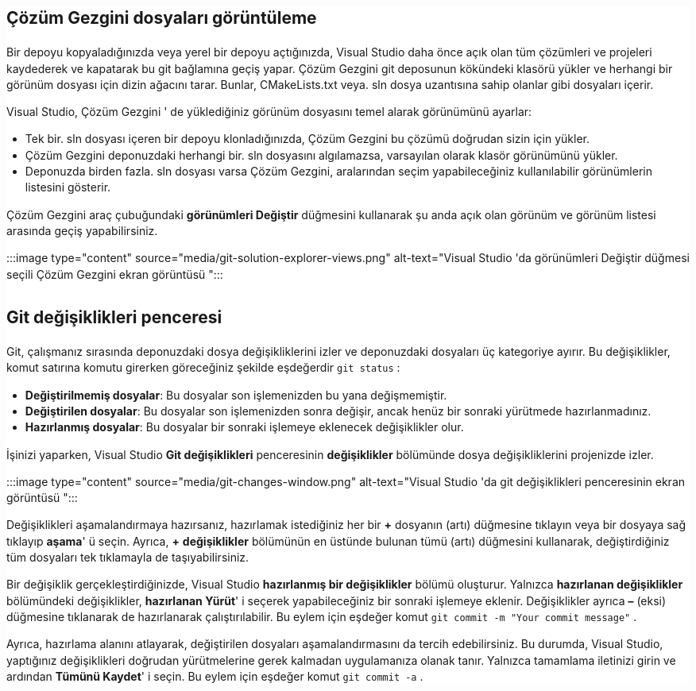 ## <a name="view-files-in-solution-explorer"></a>Çözüm Gezgini dosyaları görüntüleme

Bir depoyu kopyaladığınızda veya yerel bir depoyu açtığınızda, Visual Studio daha önce açık olan tüm çözümleri ve projeleri kaydederek ve kapatarak bu git bağlamına geçiş yapar. Çözüm Gezgini git deposunun kökündeki klasörü yükler ve herhangi bir görünüm dosyası için dizin ağacını tarar. Bunlar, CMakeLists.txt veya. sln dosya uzantısına sahip olanlar gibi dosyaları içerir.

Visual Studio, Çözüm Gezgini ' de yüklediğiniz görünüm dosyasını temel alarak görünümünü ayarlar:

- Tek bir. sln dosyası içeren bir depoyu klonladığınızda, Çözüm Gezgini bu çözümü doğrudan sizin için yükler.
- Çözüm Gezgini deponuzdaki herhangi bir. sln dosyasını algılamazsa, varsayılan olarak klasör görünümünü yükler.
- Deponuzda birden fazla. sln dosyası varsa Çözüm Gezgini, aralarından seçim yapabileceğiniz kullanılabilir görünümlerin listesini gösterir.

Çözüm Gezgini araç çubuğundaki **görünümleri Değiştir** düğmesini kullanarak şu anda açık olan görünüm ve görünüm listesi arasında geçiş yapabilirsiniz.

:::image type="content" source="media/git-solution-explorer-views.png" alt-text="Visual Studio 'da görünümleri Değiştir düğmesi seçili Çözüm Gezgini ekran görüntüsü ":::

## <a name="git-changes-window"></a>Git değişiklikleri penceresi

Git, çalışmanız sırasında deponuzdaki dosya değişikliklerini izler ve deponuzdaki dosyaları üç kategoriye ayırır. Bu değişiklikler, komut satırına komutu girerken göreceğiniz şekilde eşdeğerdir `git status` :

- **Değiştirilmemiş dosyalar**: Bu dosyalar son işlemenizden bu yana değişmemiştir.
- **Değiştirilen dosyalar**: Bu dosyalar son işlemenizden sonra değişir, ancak henüz bir sonraki yürütmede hazırlanmadınız.
- **Hazırlanmış dosyalar**: Bu dosyalar bir sonraki işlemeye eklenecek değişiklikler olur.

İşinizi yaparken, Visual Studio **Git değişiklikleri** penceresinin **değişiklikler** bölümünde dosya değişikliklerini projenizde izler.

:::image type="content" source="media/git-changes-window.png" alt-text="Visual Studio 'da git değişiklikleri penceresinin ekran görüntüsü ":::

Değişiklikleri aşamalandırmaya hazırsanız, hazırlamak istediğiniz her bir **+** dosyanın (artı) düğmesine tıklayın veya bir dosyaya sağ tıklayıp **aşama**' ü seçin. Ayrıca, **+** **değişiklikler** bölümünün en üstünde bulunan tümü (artı) düğmesini kullanarak, değiştirdiğiniz tüm dosyaları tek tıklamayla de taşıyabilirsiniz.

Bir değişiklik gerçekleştirdiğinizde, Visual Studio **hazırlanmış bir değişiklikler** bölümü oluşturur. Yalnızca **hazırlanan değişiklikler** bölümündeki değişiklikler, **hazırlanan Yürüt**' i seçerek yapabileceğiniz bir sonraki işlemeye eklenir. Değişiklikler ayrıca **–** (eksi) düğmesine tıklanarak de hazırlanarak çalıştırılabilir. Bu eylem için eşdeğer komut `git commit -m "Your commit message"` .

Ayrıca, hazırlama alanını atlayarak, değiştirilen dosyaları aşamalandırmasını da tercih edebilirsiniz. Bu durumda, Visual Studio, yaptığınız değişiklikleri doğrudan yürütmelerine gerek kalmadan uygulamanıza olanak tanır. Yalnızca tamamlama iletinizi girin ve ardından **Tümünü Kaydet**' i seçin. Bu eylem için eşdeğer komut `git commit -a` .
